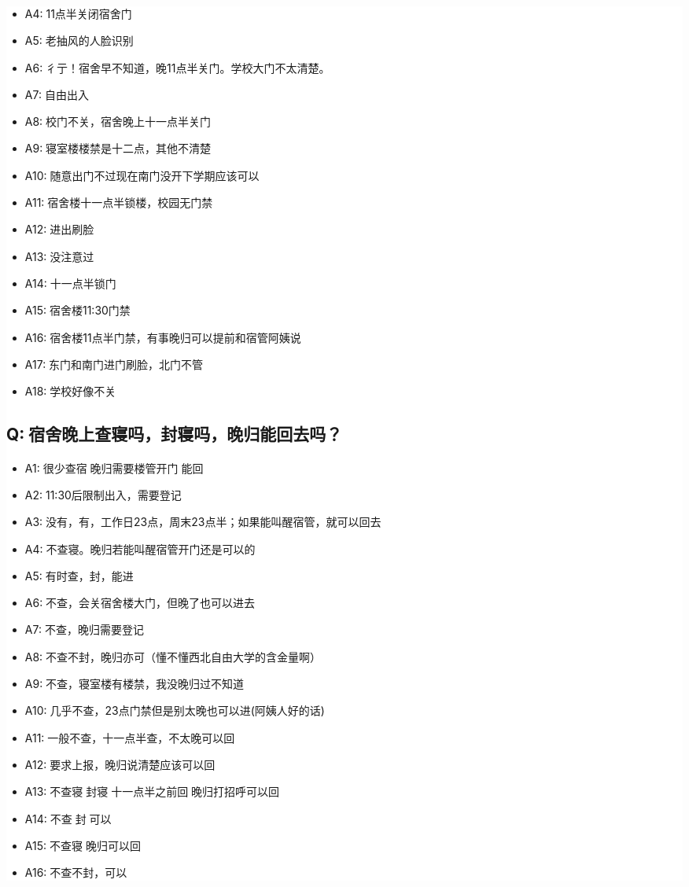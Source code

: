 - A4: 11点半关闭宿舍门

- A5: 老抽风的人脸识别

- A6: 彳亍！宿舍早不知道，晚11点半关门。学校大门不太清楚。

- A7: 自由出入

- A8: 校门不关，宿舍晚上十一点半关门

- A9: 寝室楼楼禁是十二点，其他不清楚

- A10: 随意出门不过现在南门没开下学期应该可以

- A11: 宿舍楼十一点半锁楼，校园无门禁

- A12: 进出刷脸

- A13: 没注意过

- A14: 十一点半锁门

- A15: 宿舍楼11:30门禁

- A16: 宿舍楼11点半门禁，有事晚归可以提前和宿管阿姨说

- A17: 东门和南门进门刷脸，北门不管

- A18: 学校好像不关

## Q: 宿舍晚上查寝吗，封寝吗，晚归能回去吗？

- A1: 很少查宿  晚归需要楼管开门 能回

- A2: 11:30后限制出入，需要登记

- A3: 没有，有，工作日23点，周末23点半；如果能叫醒宿管，就可以回去

- A4: 不查寝。晚归若能叫醒宿管开门还是可以的

- A5: 有时查，封，能进

- A6: 不查，会关宿舍楼大门，但晚了也可以进去

- A7: 不查，晚归需要登记

- A8: 不查不封，晚归亦可（懂不懂西北自由大学的含金量啊）

- A9: 不查，寝室楼有楼禁，我没晚归过不知道

- A10: 几乎不查，23点门禁但是别太晚也可以进(阿姨人好的话)

- A11: 一般不查，十一点半查，不太晚可以回

- A12: 要求上报，晚归说清楚应该可以回

- A13: 不查寝 封寝 十一点半之前回 晚归打招呼可以回

- A14: 不查 封 可以

- A15: 不查寝 晚归可以回

- A16: 不查不封，可以
